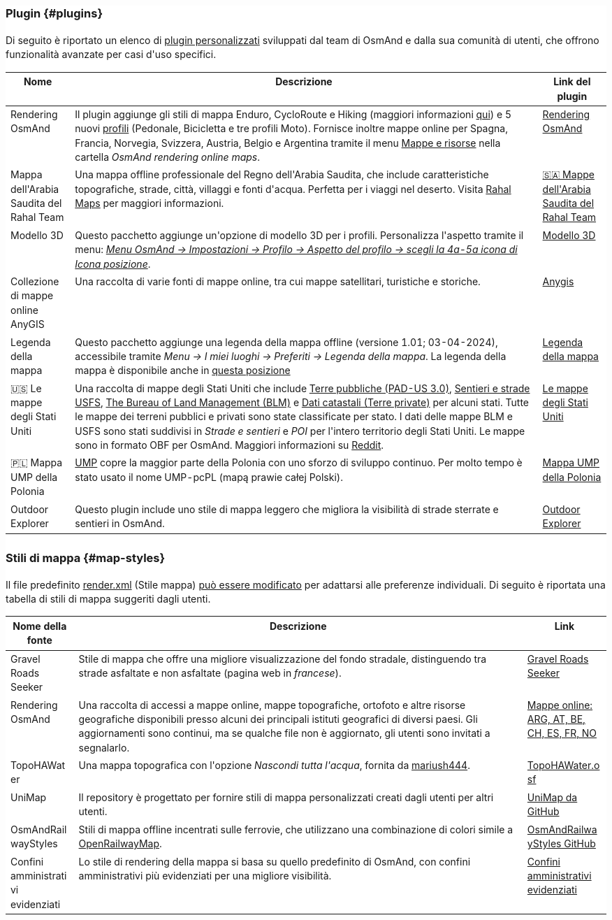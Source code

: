 
### Plugin {#plugins}

Di seguito è riportato un elenco di [plugin personalizzati](../plugins/custom.md) sviluppati dal team di OsmAnd e dalla sua comunità di utenti, che offrono funzionalità avanzate per casi d'uso specifici.

| Nome | Descrizione | Link del plugin |
|--|--|--|
| Rendering OsmAnd  | Il plugin aggiunge gli stili di mappa Enduro, CycloRoute e Hiking (maggiori informazioni [qui](../map/vector-maps.md#default-map-styles)) e 5 nuovi [profili](https://osmand.net/docs/user/personal/profiles) (Pedonale, Bicicletta e tre profili Moto). Fornisce inoltre mappe online per Spagna, Francia, Norvegia, Svizzera, Austria, Belgio e Argentina tramite il menu [Mappe e risorse](../personal/maps-resources.md#extra-maps) nella cartella *OsmAnd rendering online maps*. | [Rendering OsmAnd](https://osmand.net/uploads/plugins/osmand.rendering.plugin/1/osmand.rendering.plugin-1.osf)  |
| Mappa dell'Arabia Saudita del Rahal Team  | Una mappa offline professionale del Regno dell'Arabia Saudita, che include caratteristiche topografiche, strade, città, villaggi e fonti d'acqua. Perfetta per i viaggi nel deserto. Visita [Rahal Maps](https://rahalteam.com) per maggiori informazioni. | [🇸🇦 Mappe dell'Arabia Saudita del Rahal Team](https://osmand.net/uploads/plugins/desert.saudi.plugin/1/desert.saudi.plugin-1.osf)  |
| Modello 3D  | Questo pacchetto aggiunge un'opzione di modello 3D per i profili. Personalizza l'aspetto tramite il menu: [*Menu OsmAnd → Impostazioni → Profilo → Aspetto del profilo → scegli la 4a-5a icona di Icona posizione*](../personal/profiles.md#profile-appearance). | [Modello 3D](https://osmand.net/uploads/plugins/model.plugin/1/model.plugin-1.osf)  |
| Collezione di mappe online AnyGIS | Una raccolta di varie fonti di mappe online, tra cui mappe satellitari, turistiche e storiche.  | [Anygis](https://osmand.net/uploads/plugins/ru.anygis.plugin/2/ru.anygis.plugin-2.osf)  |
| Legenda della mappa  | Questo pacchetto aggiunge una legenda della mappa offline (versione 1.01; 03-04-2024), accessibile tramite *Menu → I miei luoghi → Preferiti → Legenda della mappa*. La legenda della mappa è disponibile anche in [questa posizione](https://osmand.net/map/?pin=45.738777,36.493324#12/45.7340/36.5059)  | [Legenda della mappa](https://osmand.net/uploads/plugins/legend.plugin/1/legend.plugin-1.osf)  |
| 🇺🇸 Le mappe degli Stati Uniti | Una raccolta di mappe degli Stati Uniti che include [Terre pubbliche (PAD-US 3.0)](https://www.usgs.gov/programs/gap-analysis-project/science/pad-us-data-overview), [Sentieri e strade USFS](https://www.fs.usda.gov/visit/maps), [The Bureau of Land Management (BLM)](https://www.blm.gov) e [Dati catastali (Terre private)](https://portal.ct.gov/datapolicy/knowledge-base/articles/what-is-parcel-data?language=en_US) per alcuni stati. Tutte le mappe dei terreni pubblici e privati sono state classificate per stato. I dati delle mappe BLM e USFS sono stati suddivisi in *Strade e sentieri* e *POI* per l'intero territorio degli Stati Uniti. Le mappe sono in formato OBF per OsmAnd. Maggiori informazioni su [Reddit](https://www.reddit.com/r/OsmAnd/comments/19erp5z/padus_usgs_topo_usgs_national_map_arcgis_world/). | [Le mappe degli Stati Uniti](https://osmand.net/uploads/plugins/us.maps/2/us.maps-2.osf)  |
| 🇵🇱 Mappa UMP della Polonia | [UMP](https://ump.waw.pl/) copre la maggior parte della Polonia con uno sforzo di sviluppo continuo. Per molto tempo è stato usato il nome UMP-pcPL (mapą prawie całej Polski). | [Mappa UMP della Polonia](https://osmand.net/uploads/plugins/UMP_map.plugin/1/UMP_map.plugin-1.osf)  |
| Outdoor Explorer  |  Questo plugin include uno stile di mappa leggero che migliora la visibilità di strade sterrate e sentieri in OsmAnd.  | [Outdoor Explorer](https://osmand.net/uploads/plugins/outdoor-explorer.plugin/1/outdoor-explorer.plugin-1.osf)  |


### Stili di mappa {#map-styles}

Il file predefinito [render.xml](https://github.com/osmandapp/OsmAnd-resources/blob/master/rendering_styles/default.render.xml) (Stile mappa) [può essere modificato](../../technical/osmand-file-formats/osmand-rendering-style.md) per adattarsi alle preferenze individuali. Di seguito è riportata una tabella di stili di mappa suggeriti dagli utenti.

| Nome della fonte | Descrizione | Link |
| -- | -- | --|
| Gravel Roads Seeker | Stile di mappa che offre una migliore visualizzazione del fondo stradale, distinguendo tra strade asfaltate e non asfaltate (pagina web in *francese*). | [Gravel Roads Seeker](https://sites.google.com/view/gravel-roads-seeker/planification-navigation/osmand) |
| Rendering OsmAnd | Una raccolta di accessi a mappe online, mappe topografiche, ortofoto e altre risorse geografiche disponibili presso alcuni dei principali istituti geografici di diversi paesi. Gli aggiornamenti sono continui, ma se qualche file non è aggiornato, gli utenti sono invitati a segnalarlo. | [Mappe online: ARG, AT, BE, CH, ES, FR, NO](https://github.com/OsmAnd-Rendering/Online-Maps) |
| TopoHAWater | Una mappa topografica con l'opzione *Nascondi tutta l'acqua*, fornita da [mariush444](https://github.com/mariush444/Osmand-tools). |[TopoHAWater.osf](https://github.com/mariush444/Osmand-tools/raw/main/TopoHAWater.osf)|
| UniMap | Il repository è progettato per fornire stili di mappa personalizzati creati dagli utenti per altri utenti. |[UniMap da GitHub](https://github.com/basings/OsmAnd-custom-map-styles)|
| OsmAndRailwayStyles | Stili di mappa offline incentrati sulle ferrovie, che utilizzano una combinazione di colori simile a [OpenRailwayMap](https://www.openrailwaymap.org/). |[OsmAndRailwayStyles GitHub](https://github.com/fuzzysolutions/OsmAndRailwayStyles)|
| Confini amministrativi evidenziati | Lo stile di rendering della mappa si basa su quello predefinito di OsmAnd, con confini amministrativi più evidenziati per una migliore visibilità. |[Confini amministrativi evidenziati](https://github.com/Max1234-Ita/GuidaOsmand/blob/main/risorse/rendering/en_highlighted_boundaries.md)|